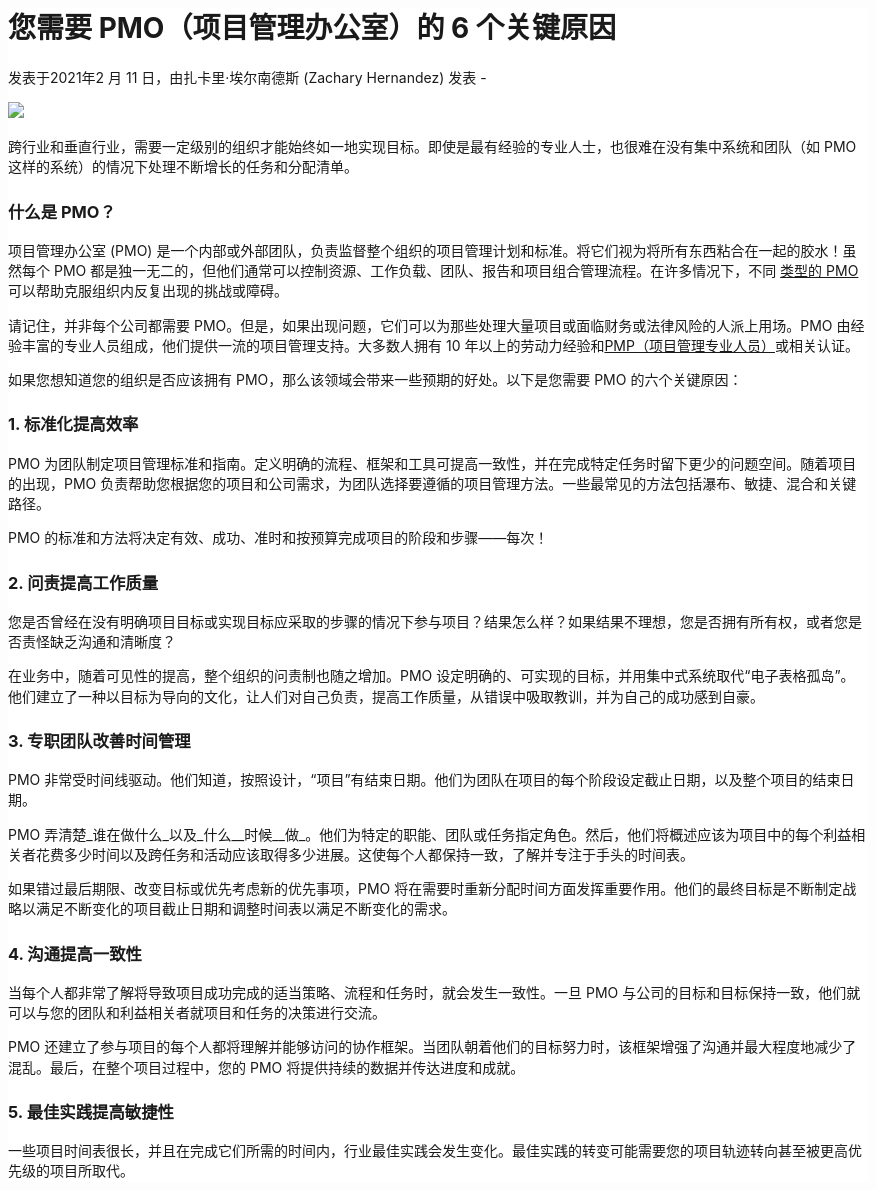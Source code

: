 # 您需要 PMO（项目管理办公室）的 6 个关键原因

发表于2021年2 月 11 日，由扎卡里·埃尔南德斯 (Zachary Hernandez) 发表 -

![](https://www.kdocs.cn/api/v3/office/copy/WGdVZ0hScTQ2UEpsQXpkcTVSMjYyNUUrczRVdC82YW5XZUppeHhJd2xvVXdCK3VqcGJwMlN3OEVOWnVXZlJ5TUJPTHhxSk5CWVVXY2s0cm00dW9HQkQ3Y1Bvc2pUUTRWNkVEY253L3dhQzRacy9GaGgyam43OWtFUzlwdnlTUVluSWsrSjQ4M0hzcG1LbVhCTUhibTBQcDZVYWo3TWhzK2FhNVAxQTQxMCsybVVMdFdvTStLTVNnbTFGL3RxdTREODJjeVRTeGN1Q0ZyS3hoZFQwUHIxL2VWVlFuQVNsTlVRTkxsYyszS0NCSm9PbFpvMGs4aDhUd3ZWdm16YkdZYk1yT2puSTN2RGVNPQ==/attach/object/0fe7857086e7a02ed863cddf9358de7ce906bfb3)

跨行业和垂直行业，需要一定级别的组织才能始终如一地实现目标。即使是最有经验的专业人士，也很难在没有集中系统和团队（如 PMO 这样的系统）的情况下处理不断增长的任务和分配清单。

### 什么是 PMO？

项目管理办公室 (PMO) 是一个内部或外部团队，负责监督整个组织的项目管理计划和标准。将它们视为将所有东西粘合在一起的胶水！虽然每个 PMO 都是独一无二的，但他们通常可以控制资源、工作负载、团队、报告和项目组合管理流程。在许多情况下，不同 [类型的 PMO](https://translate.google.com/website?sl=en&tl=zh-CN&u=https://www.cio.com/article/2441862/what-is-a-project-management-office-pmo-and-do-you-need-one.html) 可以帮助克服组织内反复出现的挑战或障碍。

请记住，并非每个公司都需要 PMO。但是，如果出现问题，它们可以为那些处理大量项目或面临财务或法律风险的人派上用场。PMO 由经验丰富的专业人员组成，他们提供一流的项目管理支持。大多数人拥有 10 年以上的劳动力经验和[PMP（项目管理专业人员）](https://translate.google.com/website?sl=en&tl=zh-CN&u=https://www.pmi.org/certifications/project-management-pmp)或相关认证。

如果您想知道您的组织是否应该拥有 PMO，那么该领域会带来一些预期的好处。以下是您需要 PMO 的六个关键原因：

### 1. 标准化提高效率

PMO 为团队制定项目管理标准和指南。定义明确的流程、框架和工具可提高一致性，并在完成特定任务时留下更少的问题空间。随着项目的出现，PMO 负责帮助您根据您的项目和公司需求，为团队选择要遵循的项目管理方法。一些最常见的方法包括瀑布、敏捷、混合和关键路径。

PMO 的标准和方法将决定有效、成功、准时和按预算完成项目的阶段和步骤——每次！

### 2. 问责提高工作质量

您是否曾经在没有明确项目目标或实现目标应采取的步骤的情况下参与项目？结果怎么样？如果结果不理想，您是否拥有所有权，或者您是否责怪缺乏沟通和清晰度？

在业务中，随着可见性的提高，整个组织的问责制也随之增加。PMO 设定明确的、可实现的目标，并用集中式系统取代“电子表格孤岛”。他们建立了一种以目标为导向的文化，让人们对自己负责，提高工作质量，从错误中吸取教训，并为自己的成功感到自豪。

### 3. 专职团队改善时间管理

PMO 非常受时间线驱动。他们知道，按照设计，“项目”有结束日期。他们为团队在项目的每个阶段设定截止日期，以及整个项目的结束日期。

PMO 弄清楚_谁在做什么_以及_什么__时候__做_。他们为特定的职能、团队或任务指定角色。然后，他们将概述应该为项目中的每个利益相关者花费多少时间以及跨任务和活动应该取得多少进展。这使每个人都保持一致，了解并专注于手头的时间表。

如果错过最后期限、改变目标或优先考虑新的优先事项，PMO 将在需要时重新分配时间方面发挥重要作用。他们的最终目标是不断制定战略以满足不断变化的项目截止日期和调整时间表以满足不断变化的需求。

### 4. 沟通提高一致性

当每个人都非常了解将导致项目成功完成的适当策略、流程和任务时，就会发生一致性。一旦 PMO 与公司的目标和目标保持一致，他们就可以与您的团队和利益相关者就项目和任务的决策进行交流。

PMO 还建立了参与项目的每个人都将理解并能够访问的协作框架。当团队朝着他们的目标努力时，该框架增强了沟通并最大程度地减少了混乱。最后，在整个项目过程中，您的 PMO 将提供持续的数据并传达进度和成就。

### 5. 最佳实践提高敏捷性

一些项目时间表很长，并且在完成它们所需的时间内，行业最佳实践会发生变化。最佳实践的转变可能需要您的项目轨迹转向甚至被更高优先级的项目所取代。
